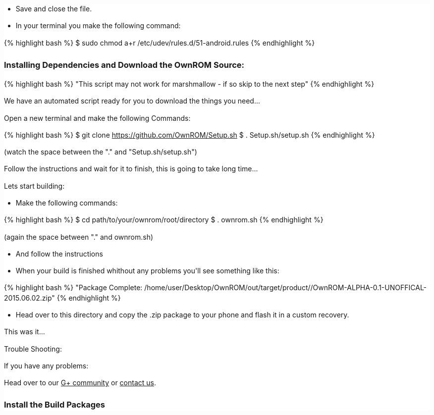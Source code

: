 * Save and close the file.

* In your terminal you make the following command:

{% highlight bash %}
$ sudo chmod a+r /etc/udev/rules.d/51-android.rules
{% endhighlight %}

### Installing Dependencies and Download the OwnROM Source:

{% highlight bash %}
"This script may not work for marshmallow - if so skip to the next step"
{% endhighlight %}

We have an automated script ready for you to download the things you need...

Open a new terminal and make the following Commands:

{% highlight bash %}
$ git clone https://github.com/OwnROM/Setup.sh
$ . Setup.sh/setup.sh
{% endhighlight %}

(watch the space between the "." and "Setup.sh/setup.sh")

Follow the instructions and wait for it to finish, this is going to take long time...

Lets start building:

* Make the following commands:

{% highlight bash %}
$ cd path/to/your/ownrom/root/directory
$ . ownrom.sh
{% endhighlight %}

(again the space between "." and ownrom.sh)

* And follow the instructions
 
* When your build is finished whithout any problems you'll see something like this:

{% highlight bash %}
"Package Complete: /home/user/Desktop/OwnROM/out/target/product/<device codename>/OwnROM-ALPHA-0.1-UNOFFICAL-2015.06.02.zip"
{% endhighlight %}

* Head over to this directory and copy the .zip package to your phone and flash it in a custom recovery.

This was it...

Trouble Shooting:

If you have any problems:

Head over to our [G+ community](http://bit.ly/1Fye9Gd) or [contact us](/contribute.html).

### Install the Build Packages
